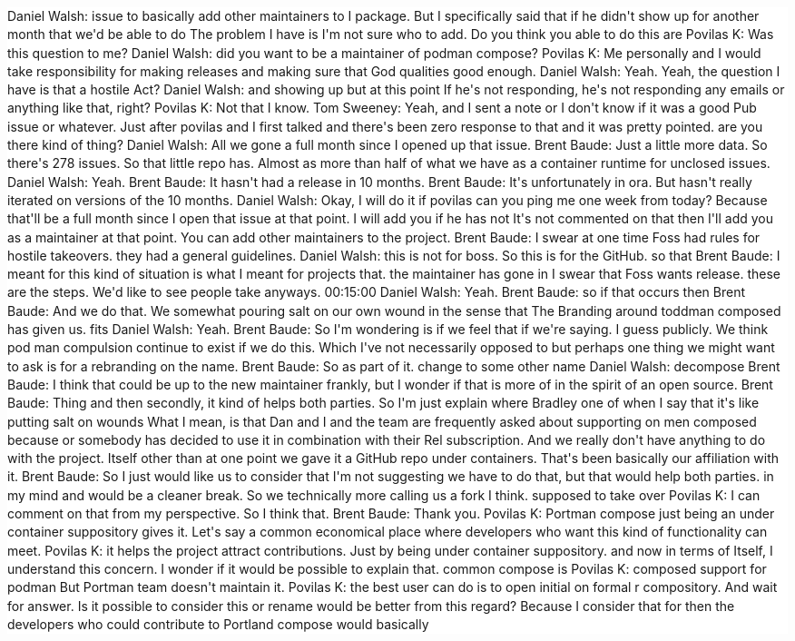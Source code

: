 Daniel Walsh: issue to basically add other maintainers to I package. But I specifically said that if he didn't show up for another month that we'd be able to do The problem I have is I'm not sure who to add. Do you think you able to do this are
Povilas K: Was this question to me?
Daniel Walsh: did you want to be a maintainer of podman compose?
Povilas K: Me personally and I would take responsibility for making releases and making sure that God qualities good enough.
Daniel Walsh: Yeah. Yeah, the question I have is that a hostile Act?
Daniel Walsh: and showing up but at this point If he's not responding, he's not responding any emails or anything like that, right?
Povilas K: Not that I know.
Tom Sweeney: Yeah, and I sent a note or I don't know if it was a good Pub issue or whatever. Just after povilas and I first talked and there's been zero response to that and it was pretty pointed. are you there kind of thing?
Daniel Walsh: All we gone a full month since I opened up that issue.
Brent Baude: Just a little more data. So there's 278 issues. So that little repo has. Almost as more than half of what we have as a container runtime for unclosed issues.
Daniel Walsh: Yeah.
Brent Baude: It hasn't had a release in 10 months.
Brent Baude: It's unfortunately in ora. But hasn't really iterated on versions of the 10 months.
Daniel Walsh: Okay, I will do it if povilas can you ping me one week from today? Because that'll be a full month since I open that issue at that point. I will add you if he has not It's not commented on that then I'll add you as a maintainer at that point. You can add other maintainers to the project.
Brent Baude: I swear at one time Foss had rules for hostile takeovers. they had a general guidelines.
Daniel Walsh: this is not for boss. So this is for the GitHub. so that
Brent Baude: I meant for this kind of situation is what I meant for projects that. the maintainer has gone in I swear that Foss wants release. these are the steps. We'd like to see people take anyways.
00:15:00
Daniel Walsh: Yeah.
Brent Baude: so if that occurs then
Brent Baude: And we do that. We somewhat pouring salt on our own wound in the sense that The Branding around toddman composed has given us. fits
Daniel Walsh: Yeah.
Brent Baude: So I'm wondering is if we feel that if we're saying. I guess publicly. We think pod man compulsion continue to exist if we do this. Which I've not necessarily opposed to but perhaps one thing we might want to ask is for a rebranding on the name.
Brent Baude: So as part of it. change to some other name
Daniel Walsh: decompose
Brent Baude: I think that could be up to the new maintainer frankly, but I wonder if that is more of in the spirit of an open source.
Brent Baude: Thing and then secondly, it kind of helps both parties. So I'm just explain where Bradley one of when I say that it's like putting salt on wounds What I mean, is that Dan and I and the team are frequently asked about supporting on men composed because or somebody has decided to use it in combination with their Rel subscription. And we really don't have anything to do with the project. Itself other than at one point we gave it a GitHub repo under containers. That's been basically our affiliation with it.
Brent Baude: So I just would like us to consider that I'm not suggesting we have to do that, but that would help both parties. in my mind and would be a cleaner break. So we technically more calling us a fork I think. supposed to take over
Povilas K: I can comment on that from my perspective. So I think that.
Brent Baude: Thank you.
Povilas K: Portman compose just being an under container suppository gives it. Let's say a common economical place where developers who want this kind of functionality can meet.
Povilas K: it helps the project attract contributions. Just by being under container suppository. and now in terms of Itself, I understand this concern. I wonder if it would be possible to explain that. common compose is
Povilas K: composed support for podman But Portman team doesn't maintain it.
Povilas K: the best user can do is to open initial on formal r compository. And wait for answer. Is it possible to consider this or rename would be better from this regard? Because I consider that for then the developers who could contribute to Portland compose would basically